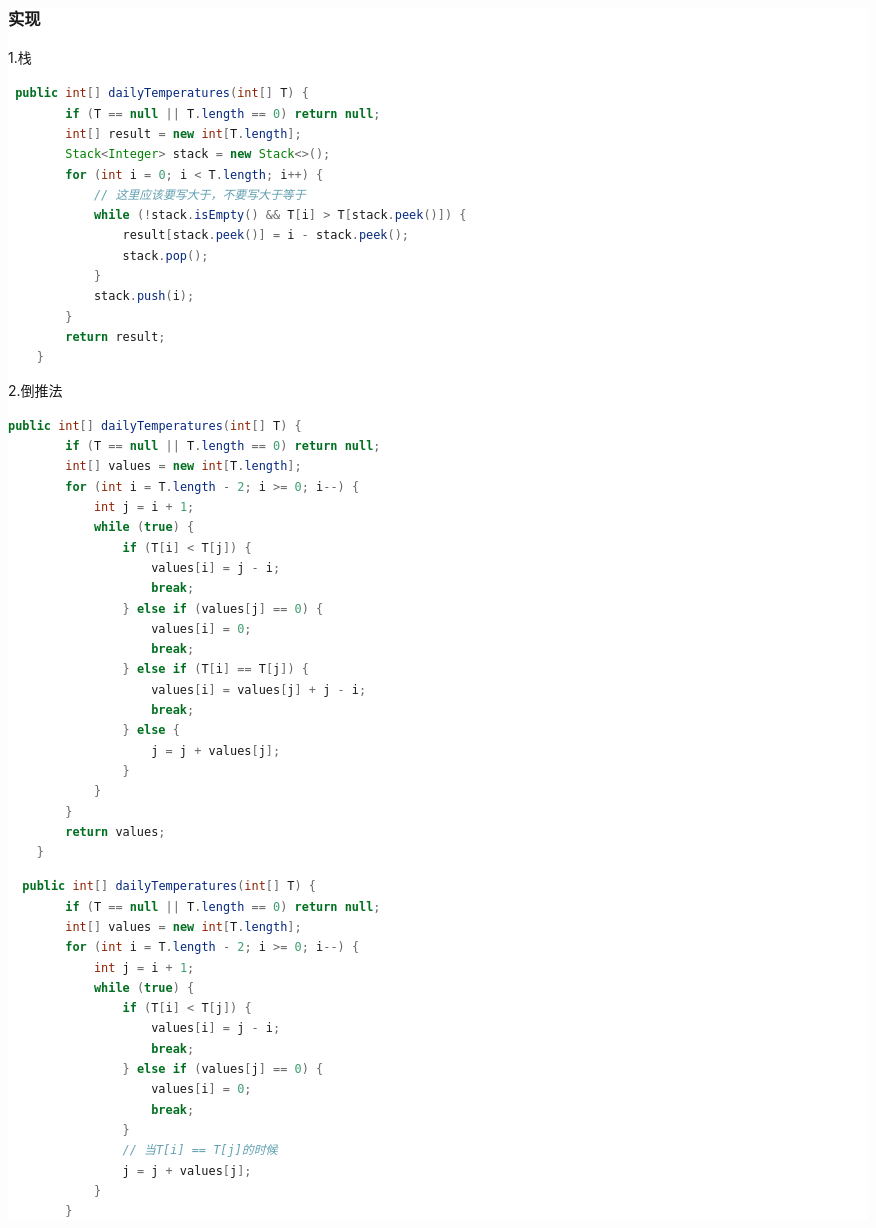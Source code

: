 ### 实现

1.栈

```java
 public int[] dailyTemperatures(int[] T) {
    	if (T == null || T.length == 0) return null;
    	int[] result = new int[T.length];
    	Stack<Integer> stack = new Stack<>();
    	for (int i = 0; i < T.length; i++) {
    		// 这里应该要写大于，不要写大于等于
			while (!stack.isEmpty() && T[i] > T[stack.peek()]) {
				result[stack.peek()] = i - stack.peek();
				stack.pop();
			}
			stack.push(i);
		}
    	return result;
    }
```

2.倒推法

```java
public int[] dailyTemperatures(int[] T) {
    	if (T == null || T.length == 0) return null;
    	int[] values = new int[T.length];
    	for (int i = T.length - 2; i >= 0; i--) {
			int j = i + 1;
			while (true) {
				if (T[i] < T[j]) {
					values[i] = j - i;
					break;
				} else if (values[j] == 0) {
					values[i] = 0;
					break;
				} else if (T[i] == T[j]) {
					values[i] = values[j] + j - i;
					break;
				} else {
					j = j + values[j];
				}
			}
		}
    	return values;
    }
```

```java
  public int[] dailyTemperatures(int[] T) {
    	if (T == null || T.length == 0) return null;
    	int[] values = new int[T.length];
    	for (int i = T.length - 2; i >= 0; i--) {
			int j = i + 1;
			while (true) {
				if (T[i] < T[j]) {
					values[i] = j - i;
					break;
				} else if (values[j] == 0) {
					values[i] = 0;
					break;
				}
				// 当T[i] == T[j]的时候
				j = j + values[j];
			}
		}
```